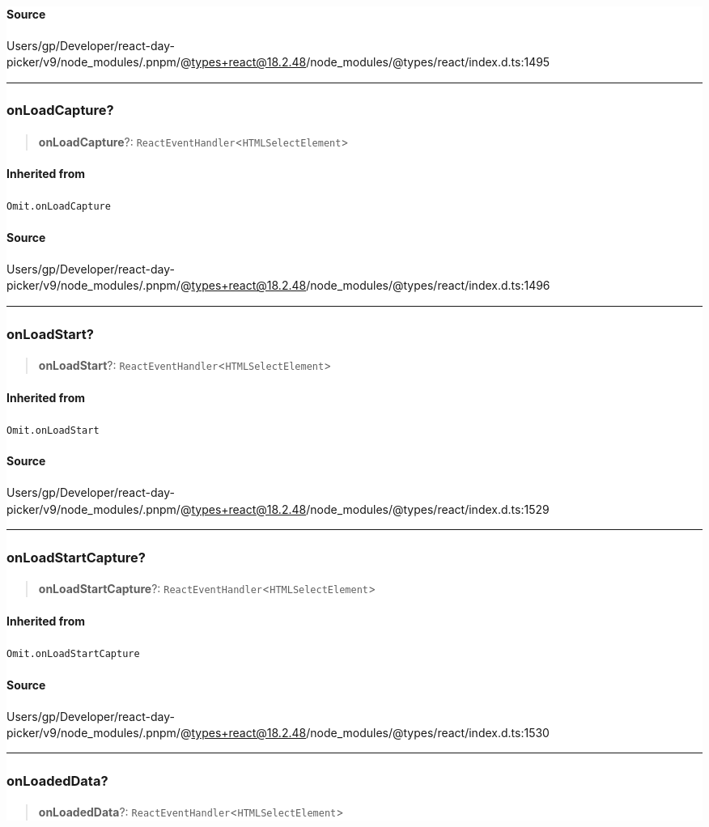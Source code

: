 #### Source

Users/gp/Developer/react-day-picker/v9/node\_modules/.pnpm/@types+react@18.2.48/node\_modules/@types/react/index.d.ts:1495

***

### onLoadCapture?

> **onLoadCapture**?: `ReactEventHandler`\<`HTMLSelectElement`\>

#### Inherited from

`Omit.onLoadCapture`

#### Source

Users/gp/Developer/react-day-picker/v9/node\_modules/.pnpm/@types+react@18.2.48/node\_modules/@types/react/index.d.ts:1496

***

### onLoadStart?

> **onLoadStart**?: `ReactEventHandler`\<`HTMLSelectElement`\>

#### Inherited from

`Omit.onLoadStart`

#### Source

Users/gp/Developer/react-day-picker/v9/node\_modules/.pnpm/@types+react@18.2.48/node\_modules/@types/react/index.d.ts:1529

***

### onLoadStartCapture?

> **onLoadStartCapture**?: `ReactEventHandler`\<`HTMLSelectElement`\>

#### Inherited from

`Omit.onLoadStartCapture`

#### Source

Users/gp/Developer/react-day-picker/v9/node\_modules/.pnpm/@types+react@18.2.48/node\_modules/@types/react/index.d.ts:1530

***

### onLoadedData?

> **onLoadedData**?: `ReactEventHandler`\<`HTMLSelectElement`\>
